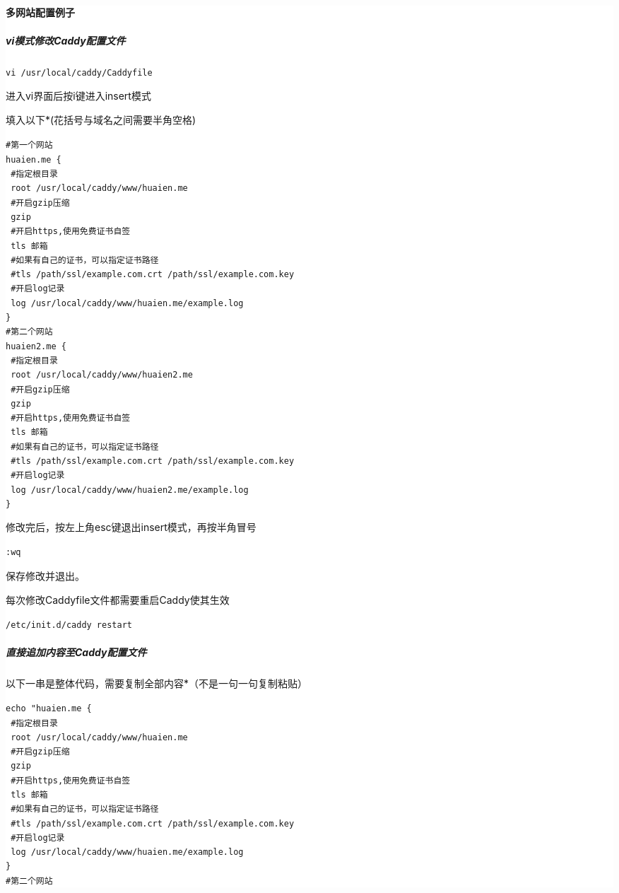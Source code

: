 #### 多网站配置例子
##### vi模式修改Caddy配置文件

```
vi /usr/local/caddy/Caddyfile
```
进入vi界面后按i键进入insert模式

填入以下*(花括号与域名之间需要半角空格)

```
#第一个网站
huaien.me {
 #指定根目录
 root /usr/local/caddy/www/huaien.me
 #开启gzip压缩
 gzip
 #开启https,使用免费证书自签
 tls 邮箱
 #如果有自己的证书，可以指定证书路径
 #tls /path/ssl/example.com.crt /path/ssl/example.com.key
 #开启log记录
 log /usr/local/caddy/www/huaien.me/example.log
}
#第二个网站
huaien2.me {
 #指定根目录
 root /usr/local/caddy/www/huaien2.me
 #开启gzip压缩
 gzip
 #开启https,使用免费证书自签
 tls 邮箱
 #如果有自己的证书，可以指定证书路径
 #tls /path/ssl/example.com.crt /path/ssl/example.com.key
 #开启log记录
 log /usr/local/caddy/www/huaien2.me/example.log
}
```
修改完后，按左上角esc键退出insert模式，再按半角冒号
```
:wq
```

保存修改并退出。

每次修改Caddyfile文件都需要重启Caddy使其生效

```
/etc/init.d/caddy restart
```
##### 直接追加内容至Caddy配置文件

以下一串是整体代码，需要复制全部内容*（不是一句一句复制粘贴）

```
echo "huaien.me {
 #指定根目录
 root /usr/local/caddy/www/huaien.me
 #开启gzip压缩
 gzip
 #开启https,使用免费证书自签
 tls 邮箱
 #如果有自己的证书，可以指定证书路径
 #tls /path/ssl/example.com.crt /path/ssl/example.com.key
 #开启log记录
 log /usr/local/caddy/www/huaien.me/example.log
}
#第二个网站
```